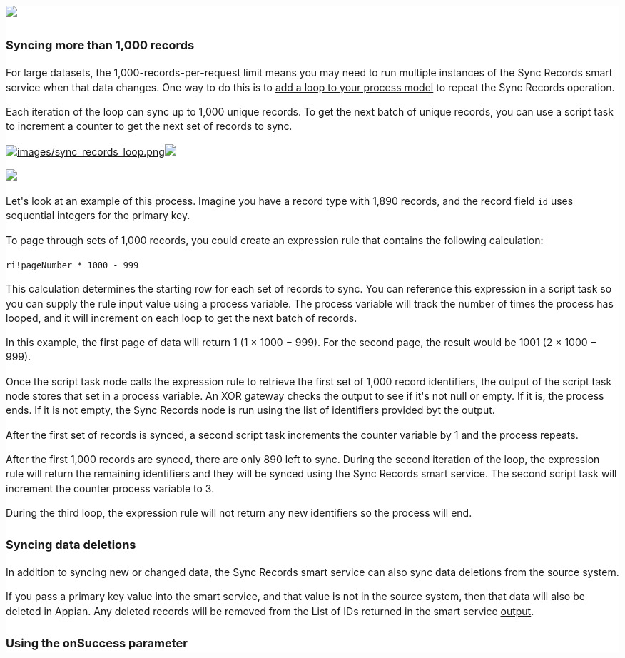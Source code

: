 [![](images/multiple_sync_records.png)](#_)

### Syncing more than 1,000 records

For large datasets, the 1,000-records-per-request limit means you may need to run multiple instances of the Sync Records smart service when that data changes. One way to do this is to [add a loop to your process model](looping.html) to repeat the Sync Records operation.

Each iteration of the loop can sync up to 1,000 unique records. To get the next batch of unique records, you can use a script task to increment a counter to get the next set of records to sync.

[![images/sync_records_loop.png](images/sync_records_loop.png)![](/suite/help/25.3/images/rn/zoom_magnify_center.png)](#img139)

[![](images/sync_records_loop.png)](#_)

Let's look at an example of this process. Imagine you have a record type with 1,890 records, and the record field `id` uses sequential integers for the primary key.

To page through sets of 1,000 records, you could create an expression rule that contains the following calculation:

`ri!pageNumber * 1000 - 999`

This calculation determines the starting row for each set of records to sync. You can reference this expression in a script task so you can supply the rule input value using a process variable. The process variable will track the number of times the process has looped, and it will increment on each loop to get the next batch of records.

In this example, the first page of data will return 1 (1 × 1000 − 999). For the second page, the result would be 1001 (2 × 1000 − 999).

Once the script task node calls the expression rule to retrieve the first set of 1,000 record identifiers, the output of the script task node stores that set in a process variable. An XOR gateway checks the output to see if it's not null or empty. If it is, the process ends. If it is not empty, the Sync Records node is run using the list of identifiers provided byt the output.

After the first set of records is synced, a second script task increments the counter variable by 1 and the process repeats.

After the first 1,000 records are synced, there are only 890 left to sync. During the second iteration of the loop, the expression rule will return the remaining identifiers and they will be synced using the Sync Records smart service. The second script task will increment the counter process variable to 3.

During the third loop, the expression rule will not return any new identifiers so the process will end.

### Syncing data deletions

In addition to syncing new or changed data, the Sync Records smart service can also sync data deletions from the source system.

If you pass a primary key value into the smart service, and that value is not in the source system, then that data will also be deleted in Appian. Any deleted records will be removed from the List of IDs returned in the smart service [output](#node-outputs).

### Using the onSuccess parameter

